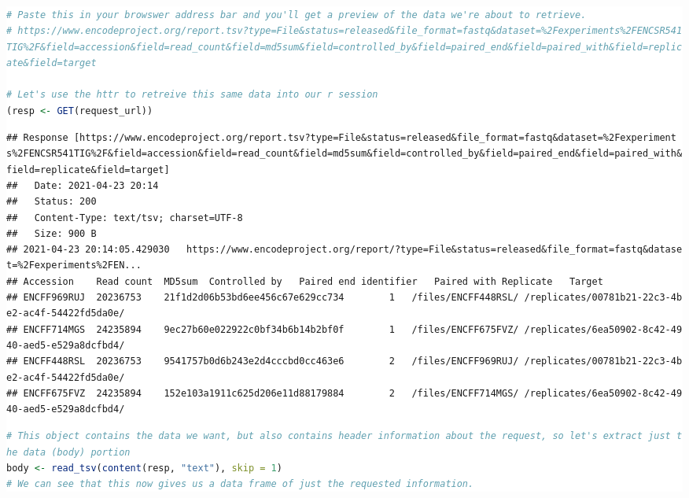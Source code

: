``` r
# Paste this in your browswer address bar and you'll get a preview of the data we're about to retrieve.
# https://www.encodeproject.org/report.tsv?type=File&status=released&file_format=fastq&dataset=%2Fexperiments%2FENCSR541TIG%2F&field=accession&field=read_count&field=md5sum&field=controlled_by&field=paired_end&field=paired_with&field=replicate&field=target

# Let's use the httr to retreive this same data into our r session
(resp <- GET(request_url))
```

    ## Response [https://www.encodeproject.org/report.tsv?type=File&status=released&file_format=fastq&dataset=%2Fexperiments%2FENCSR541TIG%2F&field=accession&field=read_count&field=md5sum&field=controlled_by&field=paired_end&field=paired_with&field=replicate&field=target]
    ##   Date: 2021-04-23 20:14
    ##   Status: 200
    ##   Content-Type: text/tsv; charset=UTF-8
    ##   Size: 900 B
    ## 2021-04-23 20:14:05.429030   https://www.encodeproject.org/report/?type=File&status=released&file_format=fastq&dataset=%2Fexperiments%2FEN...
    ## Accession    Read count  MD5sum  Controlled by   Paired end identifier   Paired with Replicate   Target
    ## ENCFF969RUJ  20236753    21f1d2d06b53bd6ee456c67e629cc734        1   /files/ENCFF448RSL/ /replicates/00781b21-22c3-4be2-ac4f-54422fd5da0e/   
    ## ENCFF714MGS  24235894    9ec27b60e022922c0bf34b6b14b2bf0f        1   /files/ENCFF675FVZ/ /replicates/6ea50902-8c42-4940-aed5-e529a8dcfbd4/   
    ## ENCFF448RSL  20236753    9541757b0d6b243e2d4cccbd0cc463e6        2   /files/ENCFF969RUJ/ /replicates/00781b21-22c3-4be2-ac4f-54422fd5da0e/   
    ## ENCFF675FVZ  24235894    152e103a1911c625d206e11d88179884        2   /files/ENCFF714MGS/ /replicates/6ea50902-8c42-4940-aed5-e529a8dcfbd4/   

``` r
# This object contains the data we want, but also contains header information about the request, so let's extract just the data (body) portion
body <- read_tsv(content(resp, "text"), skip = 1)
# We can see that this now gives us a data frame of just the requested information.
```
